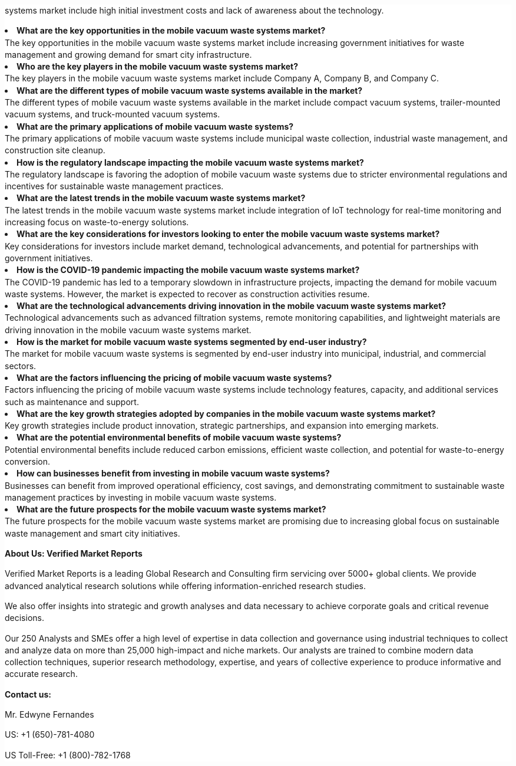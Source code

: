 systems market include high initial investment costs and lack of awareness about the technology.</li> <li><strong>What are the key opportunities in the mobile vacuum waste systems market?</strong><br> The key opportunities in the mobile vacuum waste systems market include increasing government initiatives for waste management and growing demand for smart city infrastructure.</li> <li><strong>Who are the key players in the mobile vacuum waste systems market?</strong><br> The key players in the mobile vacuum waste systems market include Company A, Company B, and Company C.</li> <li><strong>What are the different types of mobile vacuum waste systems available in the market?</strong><br> The different types of mobile vacuum waste systems available in the market include compact vacuum systems, trailer-mounted vacuum systems, and truck-mounted vacuum systems.</li> <li><strong>What are the primary applications of mobile vacuum waste systems?</strong><br> The primary applications of mobile vacuum waste systems include municipal waste collection, industrial waste management, and construction site cleanup.</li> <li><strong>How is the regulatory landscape impacting the mobile vacuum waste systems market?</strong><br> The regulatory landscape is favoring the adoption of mobile vacuum waste systems due to stricter environmental regulations and incentives for sustainable waste management practices.</li> <li><strong>What are the latest trends in the mobile vacuum waste systems market?</strong><br> The latest trends in the mobile vacuum waste systems market include integration of IoT technology for real-time monitoring and increasing focus on waste-to-energy solutions.</li> <li><strong>What are the key considerations for investors looking to enter the mobile vacuum waste systems market?</strong><br> Key considerations for investors include market demand, technological advancements, and potential for partnerships with government initiatives.</li> <li><strong>How is the COVID-19 pandemic impacting the mobile vacuum waste systems market?</strong><br> The COVID-19 pandemic has led to a temporary slowdown in infrastructure projects, impacting the demand for mobile vacuum waste systems. However, the market is expected to recover as construction activities resume.</li> <li><strong>What are the technological advancements driving innovation in the mobile vacuum waste systems market?</strong><br> Technological advancements such as advanced filtration systems, remote monitoring capabilities, and lightweight materials are driving innovation in the mobile vacuum waste systems market.</li> <li><strong>How is the market for mobile vacuum waste systems segmented by end-user industry?</strong><br> The market for mobile vacuum waste systems is segmented by end-user industry into municipal, industrial, and commercial sectors.</li> <li><strong>What are the factors influencing the pricing of mobile vacuum waste systems?</strong><br> Factors influencing the pricing of mobile vacuum waste systems include technology features, capacity, and additional services such as maintenance and support.</li> <li><strong>What are the key growth strategies adopted by companies in the mobile vacuum waste systems market?</strong><br> Key growth strategies include product innovation, strategic partnerships, and expansion into emerging markets.</li> <li><strong>What are the potential environmental benefits of mobile vacuum waste systems?</strong><br> Potential environmental benefits include reduced carbon emissions, efficient waste collection, and potential for waste-to-energy conversion.</li> <li><strong>How can businesses benefit from investing in mobile vacuum waste systems?</strong><br> Businesses can benefit from improved operational efficiency, cost savings, and demonstrating commitment to sustainable waste management practices by investing in mobile vacuum waste systems.</li> <li><strong>What are the future prospects for the mobile vacuum waste systems market?</strong><br> The future prospects for the mobile vacuum waste systems market are promising due to increasing global focus on sustainable waste management and smart city initiatives.</li></ol></body></html></h3><p id="" class=""><strong>About Us: Verified Market Reports</strong></p><p id="" class="">Verified Market Reports is a leading Global Research and Consulting firm servicing over 5000+ global clients. We provide advanced analytical research solutions while offering information-enriched research studies.</p><p id="" class="">We also offer insights into strategic and growth analyses and data necessary to achieve corporate goals and critical revenue decisions.</p><p id="" class="">Our 250 Analysts and SMEs offer a high level of expertise in data collection and governance using industrial techniques to collect and analyze data on more than 25,000 high-impact and niche markets. Our analysts are trained to combine modern data collection techniques, superior research methodology, expertise, and years of collective experience to produce informative and accurate research.</p><p id="" class=""><strong>Contact us:</strong></p><p id="" class="">Mr. Edwyne Fernandes</p><p id="" class="">US: +1 (650)-781-4080</p><p id="" class="">US Toll-Free: +1 (800)-782-1768</p>
